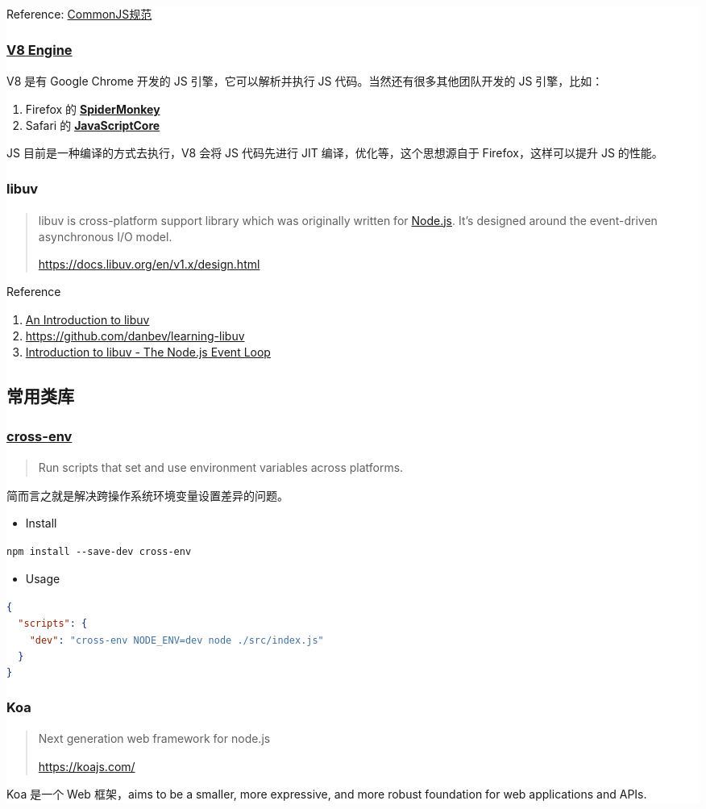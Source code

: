 Reference: [CommonJS规范](https://javascript.ruanyifeng.com/nodejs/module.html)

### [V8 Engine](https://v8.dev/)

V8 是有 Google Chrome 开发的 JS 引擎，它可以解析并执行 JS 代码。当然还有很多其他团队开发的 JS 引擎，比如：

1. Firefox 的 [**SpiderMonkey**](https://spidermonkey.dev/)
2. Safari 的 [**JavaScriptCore**](https://developer.apple.com/documentation/javascriptcore)

JS 目前是一种编译的方式去执行，V8 会将 JS 代码先进行 JIT 编译，优化等，这个思想源自于 Firefox，这样可以提升 JS 的性能。

### libuv

> libuv is cross-platform support library which was originally written for [Node.js](https://nodejs.org/). It’s designed around the event-driven asynchronous I/O model.
>
> https://docs.libuv.org/en/v1.x/design.html

Reference

1. [An Introduction to libuv](https://nikhilm.github.io/uvbook/basics.html)
2. https://github.com/danbev/learning-libuv
3. [Introduction to libuv - The Node.js Event Loop](https://codeahoy.com/learn/libuv/ch1/)

## 常用类库

### [cross-env](https://www.npmjs.com/package/cross-env)

> Run scripts that set and use environment variables across platforms.

简而言之就是解决跨操作系统环境变量设置差异的问题。

- Install

```shell
npm install --save-dev cross-env
```

- Usage

```json
{
  "scripts": {
    "dev": "cross-env NODE_ENV=dev node ./src/index.js"
  }
}
```

### Koa

> Next generation web framework for node.js
>
> https://koajs.com/

Koa 是一个 Web 框架，aims to be a smaller, more expressive, and more robust foundation for web applications and APIs.

